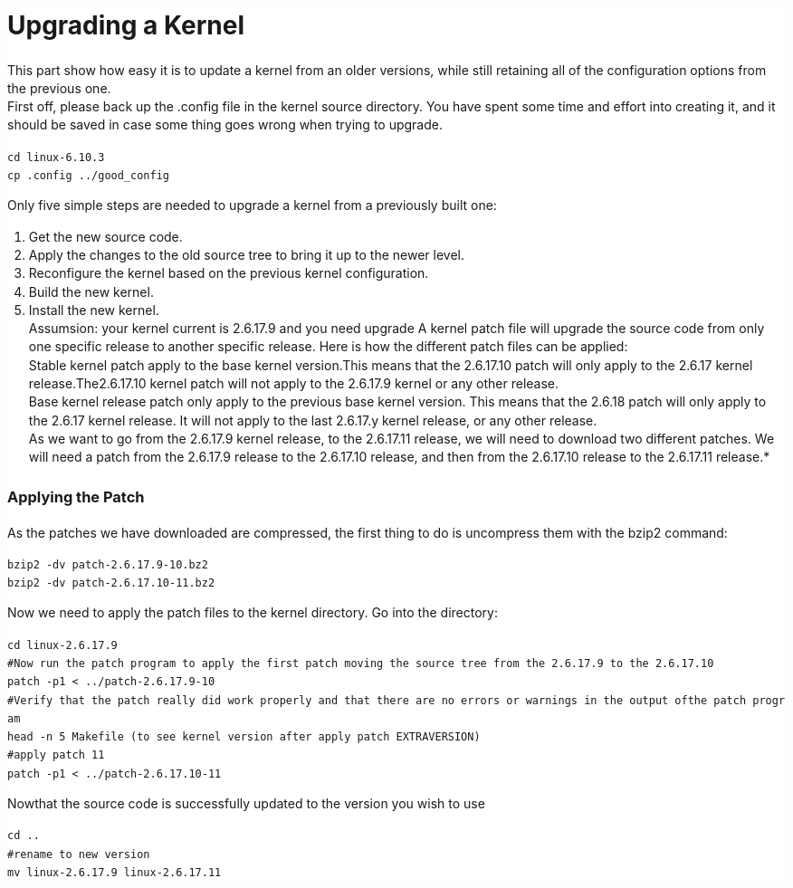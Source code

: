 # Upgrading a Kernel 
This part show how easy it is to update a kernel from an older versions, while still retaining all of the configuration options from the previous one.               
First off, please back up the .config file in the kernel source directory. You have spent some time and effort into creating it, and it should be saved in case some thing goes wrong when trying to upgrade.           
```
cd linux-6.10.3
cp .config ../good_config
```
Only five simple steps are needed to upgrade a kernel from a previously built one:          
1. Get the new source code.         
2. Apply the changes to the old source tree to bring it up to the newer level.          
3. Reconfigure the kernel based on the previous kernel configuration.           
4. Build the new kernel.                
5. Install the new kernel.              
Assumsion: your kernel current is 2.6.17.9 and you need upgrade
A kernel patch file will upgrade the source code from only one specific release to another specific release. Here is how the different patch files can be applied:          
Stable kernel patch apply to the base kernel version.This means that the 2.6.17.10 patch will only apply to the 2.6.17 kernel release.The2.6.17.10 kernel patch will not apply to the 2.6.17.9 kernel or any other release.         
Base kernel release patch only apply to the previous base kernel version. This means that the 2.6.18 patch will only apply to the 2.6.17 kernel release. It will not apply to the last 2.6.17.y kernel release, or any other release.            
As we want to go from the 2.6.17.9 kernel release, to the 2.6.17.11 release, we will need to download two different patches. We will need a patch from the 2.6.17.9 release to the 2.6.17.10 release, and then from the 2.6.17.10 release to the 2.6.17.11 release.*       
### Applying the Patch
As the patches we have downloaded are compressed, the first thing to do is uncompress them with the bzip2 command:      
```
bzip2 -dv patch-2.6.17.9-10.bz2
bzip2 -dv patch-2.6.17.10-11.bz2
```
Now we need to apply the patch files to the kernel directory. Go into the directory:      
```
cd linux-2.6.17.9
#Now run the patch program to apply the first patch moving the source tree from the 2.6.17.9 to the 2.6.17.10
patch -p1 < ../patch-2.6.17.9-10
#Verify that the patch really did work properly and that there are no errors or warnings in the output ofthe patch program
head -n 5 Makefile (to see kernel version after apply patch EXTRAVERSION)
#apply patch 11
patch -p1 < ../patch-2.6.17.10-11
```
Nowthat the source code is successfully updated to the version you wish to use      
```
cd ..
#rename to new version
mv linux-2.6.17.9 linux-2.6.17.11
```
